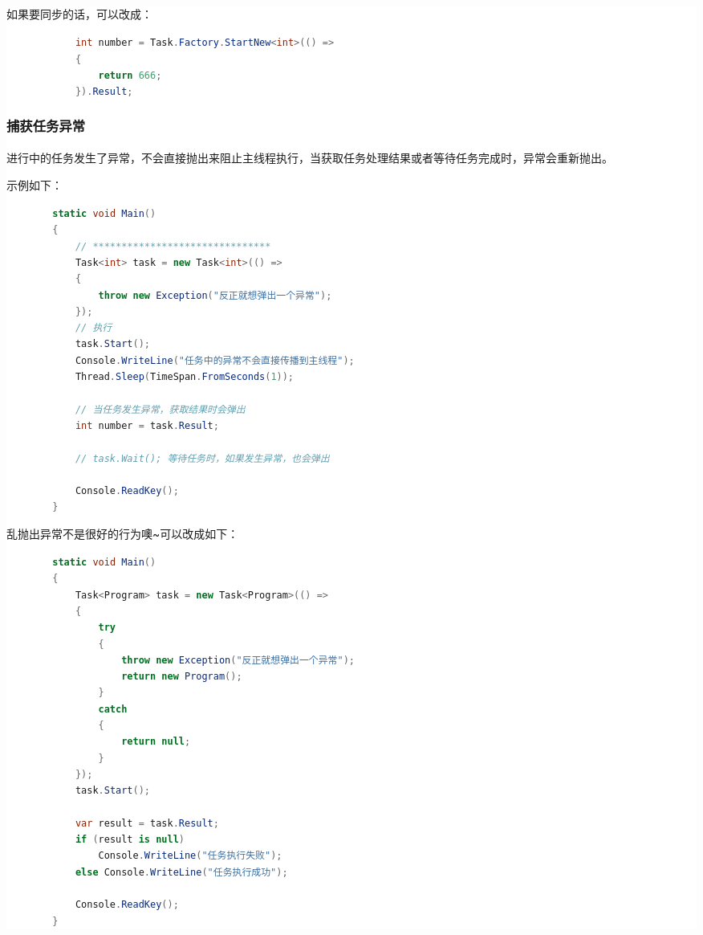 如果要同步的话，可以改成：

```csharp
            int number = Task.Factory.StartNew<int>(() =>
            {
                return 666;
            }).Result;
```



### 捕获任务异常

进行中的任务发生了异常，不会直接抛出来阻止主线程执行，当获取任务处理结果或者等待任务完成时，异常会重新抛出。

示例如下：

```csharp
        static void Main()
        {
            // *******************************
            Task<int> task = new Task<int>(() =>
            {
                throw new Exception("反正就想弹出一个异常");
            });
            // 执行
            task.Start();
            Console.WriteLine("任务中的异常不会直接传播到主线程");
            Thread.Sleep(TimeSpan.FromSeconds(1));

            // 当任务发生异常，获取结果时会弹出
            int number = task.Result;

            // task.Wait(); 等待任务时，如果发生异常，也会弹出

            Console.ReadKey();
        }
```

乱抛出异常不是很好的行为噢~可以改成如下：

```csharp
        static void Main()
        {
            Task<Program> task = new Task<Program>(() =>
            {
                try
                {
                    throw new Exception("反正就想弹出一个异常");
                    return new Program();
                }
                catch
                {
                    return null;
                }
            });
            task.Start();

            var result = task.Result;
            if (result is null)
                Console.WriteLine("任务执行失败");
            else Console.WriteLine("任务执行成功");

            Console.ReadKey();
        }
```
